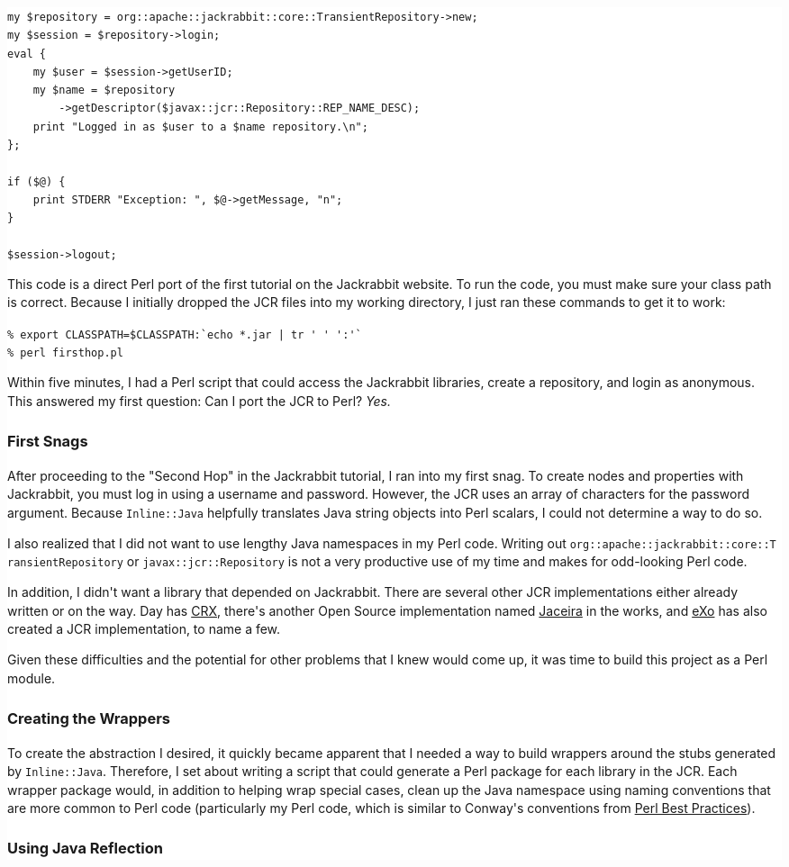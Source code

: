     my $repository = org::apache::jackrabbit::core::TransientRepository->new;
    my $session = $repository->login;
    eval {
        my $user = $session->getUserID;
        my $name = $repository
            ->getDescriptor($javax::jcr::Repository::REP_NAME_DESC);
        print "Logged in as $user to a $name repository.\n";
    };

    if ($@) {
        print STDERR "Exception: ", $@->getMessage, "n";
    }

    $session->logout;

This code is a direct Perl port of the first tutorial on the Jackrabbit website. To run the code, you must make sure your class path is correct. Because I initially dropped the JCR files into my working directory, I just ran these commands to get it to work:

    % export CLASSPATH=$CLASSPATH:`echo *.jar | tr ' ' ':'`
    % perl firsthop.pl

Within five minutes, I had a Perl script that could access the Jackrabbit libraries, create a repository, and login as anonymous. This answered my first question: Can I port the JCR to Perl? *Yes.*

### First Snags

After proceeding to the "Second Hop" in the Jackrabbit tutorial, I ran into my first snag. To create nodes and properties with Jackrabbit, you must log in using a username and password. However, the JCR uses an array of characters for the password argument. Because `Inline::Java` helpfully translates Java string objects into Perl scalars, I could not determine a way to do so.

I also realized that I did not want to use lengthy Java namespaces in my Perl code. Writing out `org::apache::jackrabbit::core::TransientRepository` or `javax::jcr::Repository` is not a very productive use of my time and makes for odd-looking Perl code.

In addition, I didn't want a library that depended on Jackrabbit. There are several other JCR implementations either already written or on the way. Day has [CRX](https://www.day.com/day/en/products/crx.html), there's another Open Source implementation named [Jaceira](http://freshmeat.sourceforge.net/projects/jeceira) in the works, and [eXo](https://exojcr.jboss.org) has also created a JCR implementation, to name a few.

Given these difficulties and the potential for other problems that I knew would come up, it was time to build this project as a Perl module.

### Creating the Wrappers

To create the abstraction I desired, it quickly became apparent that I needed a way to build wrappers around the stubs generated by `Inline::Java`. Therefore, I set about writing a script that could generate a Perl package for each library in the JCR. Each wrapper package would, in addition to helping wrap special cases, clean up the Java namespace using naming conventions that are more common to Perl code (particularly my Perl code, which is similar to Conway's conventions from [Perl Best Practices](https://www.oreilly.com/catalog/perlbp/)).

### Using Java Reflection
